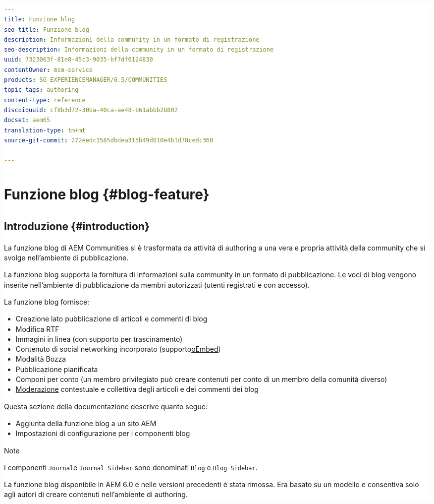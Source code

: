 ```yaml
---
title: Funzione blog
seo-title: Funzione blog
description: Informazioni della community in un formato di registrazione
seo-description: Informazioni della community in un formato di registrazione
uuid: 7323063f-81e8-45c3-9035-bf7df6124830
contentOwner: msm-service
products: SG_EXPERIENCEMANAGER/6.5/COMMUNITIES
topic-tags: authoring
content-type: reference
discoiquuid: cf8b3d72-30ba-40ca-ae48-b61abbb28802
docset: aem65
translation-type: tm+mt
source-git-commit: 272eedc1585dbdea315b49d010e4b1d78cedc360

---
```



# Funzione blog {#blog-feature}

## Introduzione {#introduction}

La funzione blog di AEM Communities si è trasformata da attività di authoring a una vera e propria attività della community che si svolge nell’ambiente di pubblicazione.

La funzione blog supporta la fornitura di informazioni sulla community in un formato di pubblicazione. Le voci di blog vengono inserite nell’ambiente di pubblicazione da membri autorizzati (utenti registrati e con accesso).

La funzione blog fornisce:

* Creazione lato pubblicazione di articoli e commenti di blog
* Modifica RTF
* Immagini in linea (con supporto per trascinamento)
* Contenuto di social networking incorporato (supporto[oEmbed](/help/communities/blog-developer-basics.md#allowing-rich-media))
* Modalità Bozza
* Pubblicazione pianificata
* Componi per conto (un membro [](/help/communities/users.md#privileged-members-group) privilegiato può creare contenuti per conto di un membro della comunità diverso)
* [Moderazione](/help/communities/moderate-ugc.md) contestuale e collettiva degli articoli e dei commenti dei blog

Questa sezione della documentazione descrive quanto segue:

* Aggiunta della funzione blog a un sito AEM
* Impostazioni di configurazione per i componenti blog

>[!NOTE]
>
>I componenti `Journal`e `Journal Sidebar` sono denominati `Blog` e `Blog Sidebar`.
>
>La funzione blog disponibile in AEM 6.0 e nelle versioni precedenti è stata rimossa. Era basato su un modello e consentiva solo agli autori di creare contenuti nell’ambiente di authoring.
